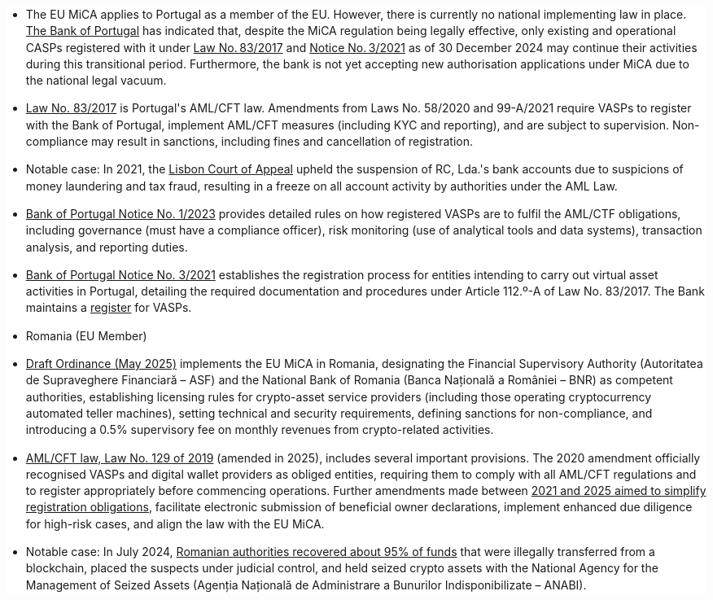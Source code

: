 - The EU MiCA applies to Portugal as a member of the EU. However, there is currently no national implementing law in place. [The Bank of Portugal](https://www.bportugal.pt/comunicado/comunicado-do-banco-de-portugal-relativo-aplicacao-do-regulamento-europeu-sobre-o?) has indicated that, despite the MiCA regulation being legally effective, only existing and operational CASPs registered with it under [Law No. 83/2017](https://diariodarepublica.pt/dr/detalhe/lei/83-2017-108021178) and [Notice No. 3/2021](https://diariodarepublica.pt/dr/detalhe/aviso-banco-portugal/3-2021-162022046) as of 30 December 2024 may continue their activities during this transitional period. Furthermore, the bank is not yet accepting new authorisation applications under MiCA due to the national legal vacuum.

- [Law No. 83/2017](https://diariodarepublica.pt/dr/legislacao-consolidada/lei/2017-108024643) is Portugal's AML/CFT law. Amendments from Laws No. 58/2020 and 99-A/2021 require VASPs to register with the Bank of Portugal, implement AML/CFT measures (including KYC and reporting), and are subject to supervision. Non-compliance may result in sanctions, including fines and cancellation of registration.

- Notable case: In 2021, the [Lisbon Court of Appeal](https://www.dgsi.pt/jtrl.nsf/33182fc732316039802565fa00497eec/e031c6fde689e6aa8025876d004fc2d8?OpenDocument=&) upheld the suspension of RC, Lda.'s bank accounts due to suspicions of money laundering and tax fraud, resulting in a freeze on all account activity by authorities under the AML Law.

- [Bank of Portugal Notice No. 1/2023](https://diariodarepublica.pt/dr/detalhe/aviso-banco-portugal/1-2023-206463782) provides detailed rules on how registered VASPs are to fulfil the AML/CTF obligations, including governance (must have a compliance officer), risk monitoring (use of analytical tools and data systems), transaction analysis, and reporting duties.

- [Bank of Portugal Notice No. 3/2021](https://diariodarepublica.pt/dr/detalhe/aviso-banco-portugal/3-2021-162022046) establishes the registration process for entities intending to carry out virtual asset activities in Portugal, detailing the required documentation and procedures under Article 112.º-A of Law No. 83/2017. The Bank maintains a [register](https://www.bportugal.pt/page/registo-de-entidades-que-exercem-atividades-com-ativos-virtuais?) for VASPs.

- Romania (EU Member)

- [Draft Ordinance (May 2025)](https://mfinante.gov.ro/static/10/Mfp/transparenta/NFproiectOUGMICA_23052025.pdf) implements the EU MiCA in Romania, designating the Financial Supervisory Authority (Autoritatea de Supraveghere Financiară – ASF) and the National Bank of Romania (Banca Națională a României – BNR) as competent authorities, establishing licensing rules for crypto-asset service providers (including those operating cryptocurrency automated teller machines), setting technical and security requirements, defining sanctions for non-compliance, and introducing a 0.5% supervisory fee on monthly revenues from crypto-related activities.

- [AML/CFT law, Law No. 129 of 2019](https://legislatie.just.ro/Public/DetaliiDocumentAfis/294568) (amended in 2025), includes several important provisions. The 2020 amendment officially recognised VASPs and digital wallet providers as obliged entities, requiring them to comply with all AML/CFT regulations and to register appropriately before commencing operations. Further amendments made between [2021 and 2025 aimed to simplify registration obligations](https://mfinante.gov.ro/static/10/Mfp/transparenta/proiecthotcripto_11052023.pdf?), facilitate electronic submission of beneficial owner declarations, implement enhanced due diligence for high-risk cases, and align the law with the EU MiCA.

- Notable case: In July 2024, [Romanian authorities recovered about 95% of funds](https://www.mai.gov.ro/perchezitii-domiciliare-intr-un-dosar-de-criptomonede-transferate-ilegal-cu-un-prejudiciu-de-milioane-de-dolari/) that were illegally transferred from a blockchain, placed the suspects under judicial control, and held seized crypto assets with the National Agency for the Management of Seized Assets (Agenția Națională de Administrare a Bunurilor Indisponibilizate – ANABI).
